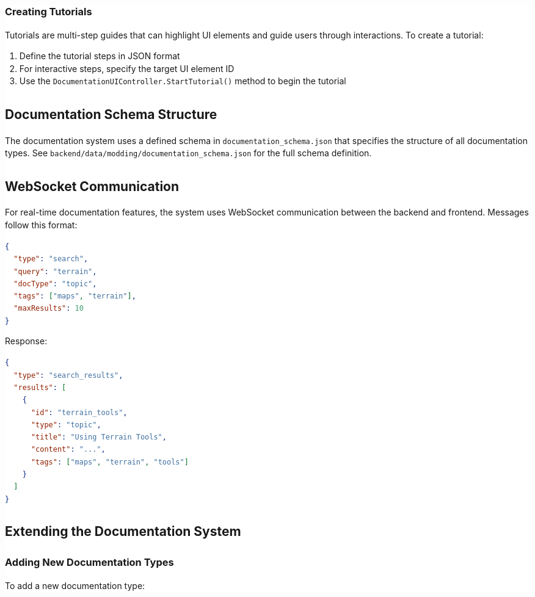 ### Creating Tutorials

Tutorials are multi-step guides that can highlight UI elements and guide users through interactions. To create a tutorial:

1. Define the tutorial steps in JSON format
2. For interactive steps, specify the target UI element ID
3. Use the `DocumentationUIController.StartTutorial()` method to begin the tutorial

## Documentation Schema Structure

The documentation system uses a defined schema in `documentation_schema.json` that specifies the structure of all documentation types. See `backend/data/modding/documentation_schema.json` for the full schema definition.

## WebSocket Communication

For real-time documentation features, the system uses WebSocket communication between the backend and frontend. Messages follow this format:

```json
{
  "type": "search",
  "query": "terrain",
  "docType": "topic",
  "tags": ["maps", "terrain"],
  "maxResults": 10
}
```

Response:

```json
{
  "type": "search_results",
  "results": [
    {
      "id": "terrain_tools",
      "type": "topic",
      "title": "Using Terrain Tools",
      "content": "...",
      "tags": ["maps", "terrain", "tools"]
    }
  ]
}
```

## Extending the Documentation System

### Adding New Documentation Types

To add a new documentation type:
